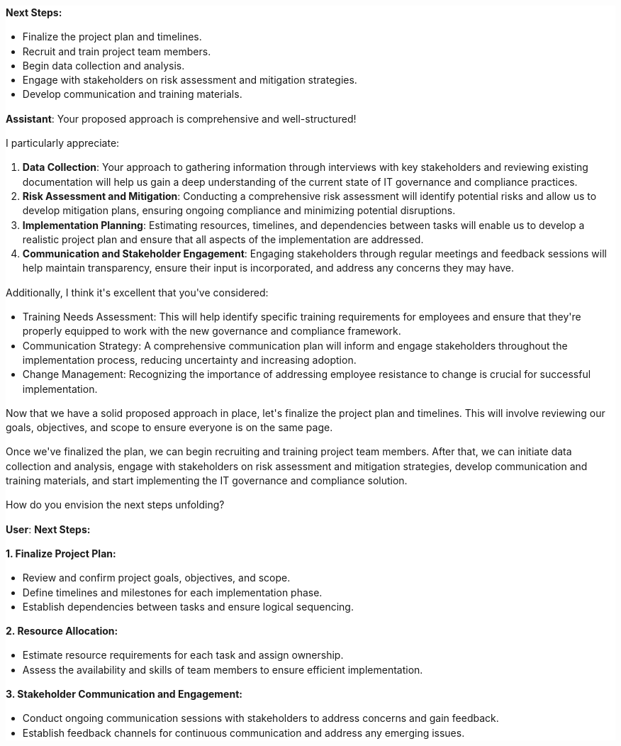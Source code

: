 **Next Steps:**

* Finalize the project plan and timelines.
* Recruit and train project team members.
* Begin data collection and analysis.
* Engage with stakeholders on risk assessment and mitigation strategies.
* Develop communication and training materials.

**Assistant**: Your proposed approach is comprehensive and well-structured!

I particularly appreciate:

1. **Data Collection**: Your approach to gathering information through interviews with key stakeholders and reviewing existing documentation will help us gain a deep understanding of the current state of IT governance and compliance practices.
2. **Risk Assessment and Mitigation**: Conducting a comprehensive risk assessment will identify potential risks and allow us to develop mitigation plans, ensuring ongoing compliance and minimizing potential disruptions.
3. **Implementation Planning**: Estimating resources, timelines, and dependencies between tasks will enable us to develop a realistic project plan and ensure that all aspects of the implementation are addressed.
4. **Communication and Stakeholder Engagement**: Engaging stakeholders through regular meetings and feedback sessions will help maintain transparency, ensure their input is incorporated, and address any concerns they may have.

Additionally, I think it's excellent that you've considered:

* Training Needs Assessment: This will help identify specific training requirements for employees and ensure that they're properly equipped to work with the new governance and compliance framework.
* Communication Strategy: A comprehensive communication plan will inform and engage stakeholders throughout the implementation process, reducing uncertainty and increasing adoption.
* Change Management: Recognizing the importance of addressing employee resistance to change is crucial for successful implementation.

Now that we have a solid proposed approach in place, let's finalize the project plan and timelines. This will involve reviewing our goals, objectives, and scope to ensure everyone is on the same page.

Once we've finalized the plan, we can begin recruiting and training project team members. After that, we can initiate data collection and analysis, engage with stakeholders on risk assessment and mitigation strategies, develop communication and training materials, and start implementing the IT governance and compliance solution.

How do you envision the next steps unfolding?

**User**: **Next Steps:**

**1. Finalize Project Plan:**
- Review and confirm project goals, objectives, and scope.
- Define timelines and milestones for each implementation phase.
- Establish dependencies between tasks and ensure logical sequencing.

**2. Resource Allocation:**
- Estimate resource requirements for each task and assign ownership.
- Assess the availability and skills of team members to ensure efficient implementation.

**3. Stakeholder Communication and Engagement:**
- Conduct ongoing communication sessions with stakeholders to address concerns and gain feedback.
- Establish feedback channels for continuous communication and address any emerging issues.
